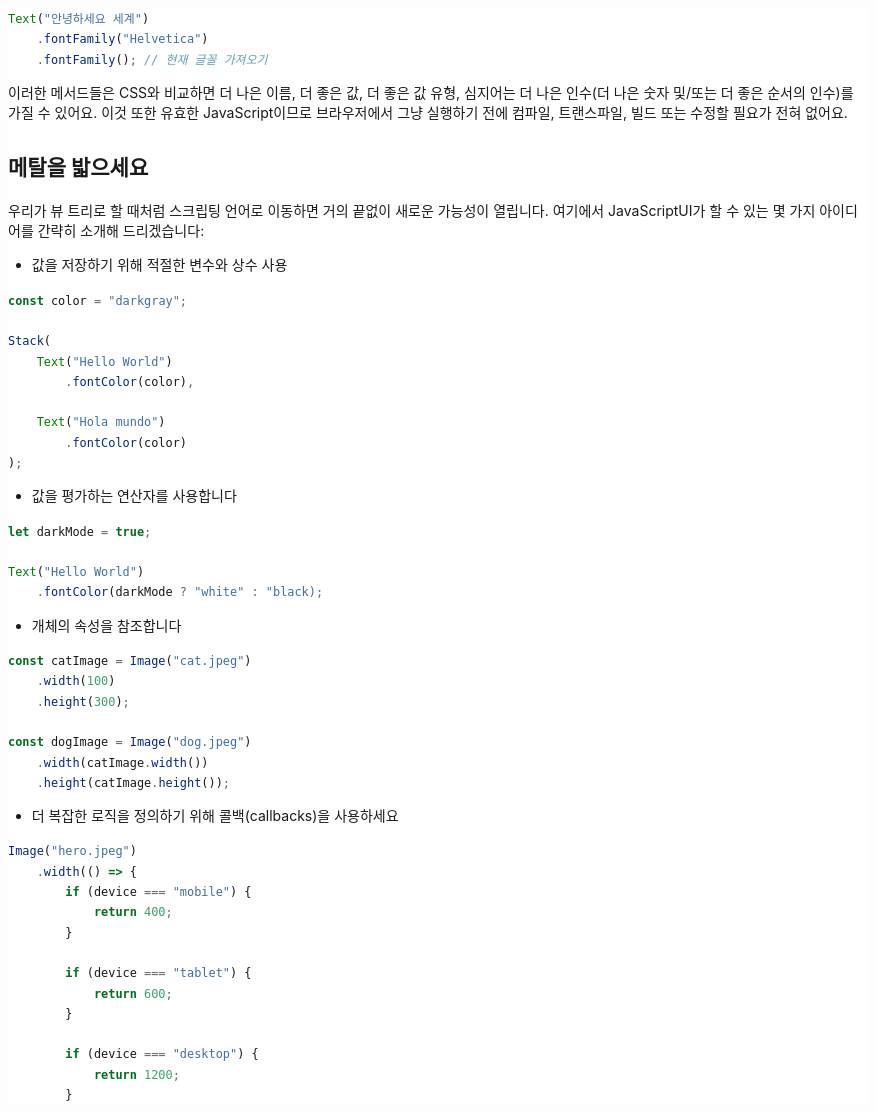 ```js
Text("안녕하세요 세계")
    .fontFamily("Helvetica")
    .fontFamily(); // 현재 글꼴 가져오기
```

이러한 메서드들은 CSS와 비교하면 더 나은 이름, 더 좋은 값, 더 좋은 값 유형, 심지어는 더 나은 인수(더 나은 숫자 및/또는 더 좋은 순서의 인수)를 가질 수 있어요. 이것 또한 유효한 JavaScript이므로 브라우저에서 그냥 실행하기 전에 컴파일, 트랜스파일, 빌드 또는 수정할 필요가 전혀 없어요.

<div class="content-ad"></div>

## 메탈을 밟으세요

우리가 뷰 트리로 할 때처럼 스크립팅 언어로 이동하면 거의 끝없이 새로운 가능성이 열립니다. 여기에서 JavaScriptUI가 할 수 있는 몇 가지 아이디어를 간략히 소개해 드리겠습니다:

- 값을 저장하기 위해 적절한 변수와 상수 사용

```javascript
const color = "darkgray";

Stack(
    Text("Hello World")
        .fontColor(color),

    Text("Hola mundo")
        .fontColor(color)
);
```

<div class="content-ad"></div>

- 값을 평가하는 연산자를 사용합니다

```js
let darkMode = true;

Text("Hello World")
    .fontColor(darkMode ? "white" : "black);
```

- 개체의 속성을 참조합니다

```js
const catImage = Image("cat.jpeg")
    .width(100)
    .height(300);

const dogImage = Image("dog.jpeg")
    .width(catImage.width())
    .height(catImage.height());
```

<div class="content-ad"></div>

- 더 복잡한 로직을 정의하기 위해 콜백(callbacks)을 사용하세요

```js
Image("hero.jpeg")
    .width(() => {
        if (device === "mobile") {
            return 400;
        }
        
        if (device === "tablet") {
            return 600;
        }
        
        if (device === "desktop") {
            return 1200;
        }
```